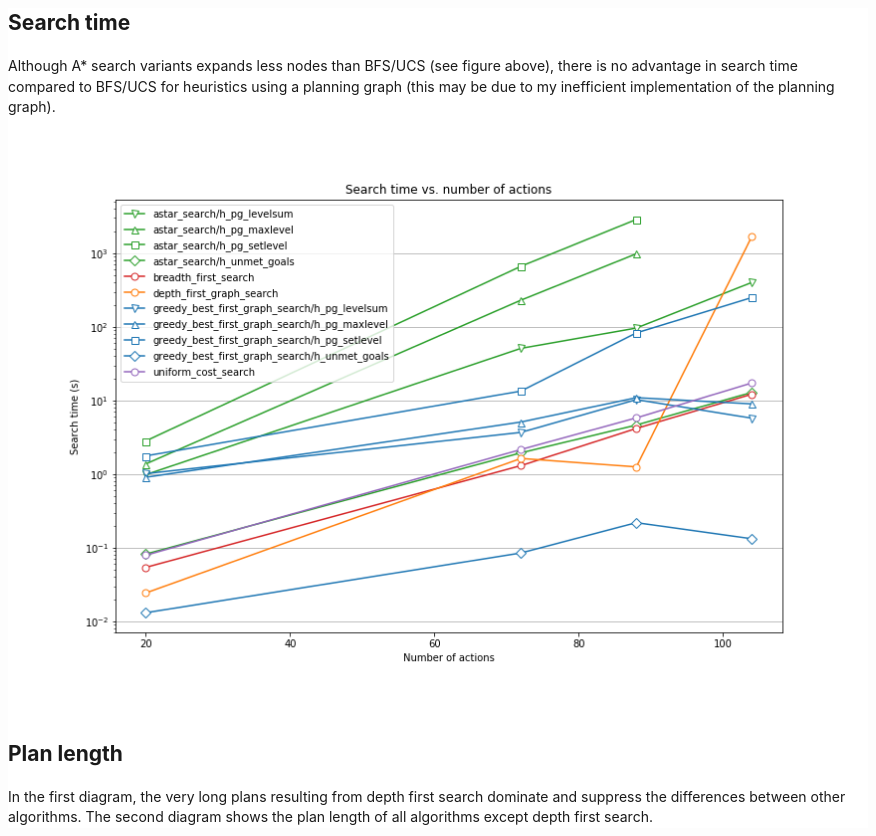 ## Search time

Although A* search variants expands less nodes than BFS/UCS (see figure above),
there is no advantage
in search time compared to BFS/UCS for heuristics using a planning graph
(this may be due to my inefficient implementation of the planning graph). 

<img src="search_time.png" width="100%"/>

## Plan length

In the first diagram, the very long plans resulting from depth first search 
dominate and suppress the differences between other algorithms. 
The second diagram shows the plan length of all algorithms except depth first 
search.
